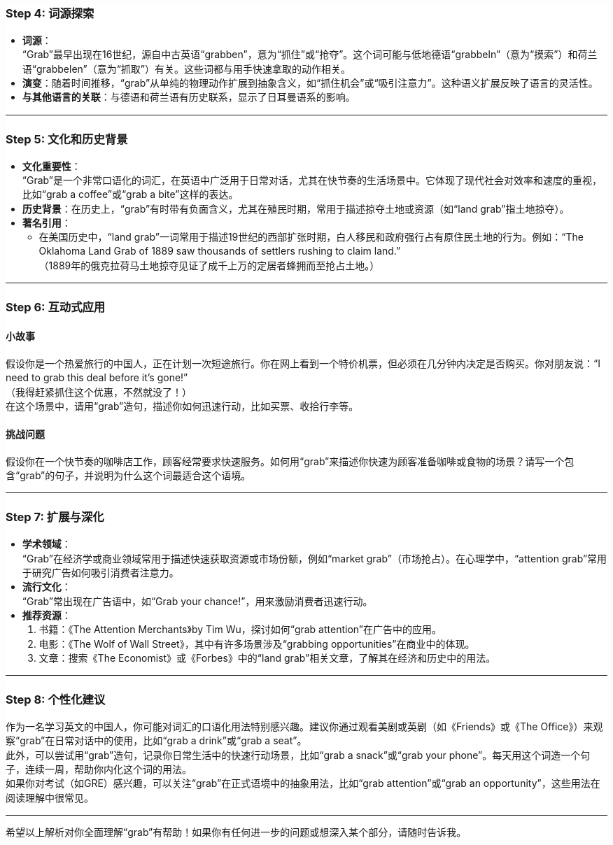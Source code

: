 
### Step 4: 词源探索

- **词源**：  
  “Grab”最早出现在16世纪，源自中古英语“grabben”，意为“抓住”或“抢夺”。这个词可能与低地德语“grabbeln”（意为“摸索”）和荷兰语“grabbelen”（意为“抓取”）有关。这些词都与用手快速拿取的动作相关。
- **演变**：随着时间推移，“grab”从单纯的物理动作扩展到抽象含义，如“抓住机会”或“吸引注意力”。这种语义扩展反映了语言的灵活性。
- **与其他语言的关联**：与德语和荷兰语有历史联系，显示了日耳曼语系的影响。

---

### Step 5: 文化和历史背景

- **文化重要性**：  
  “Grab”是一个非常口语化的词汇，在英语中广泛用于日常对话，尤其在快节奏的生活场景中。它体现了现代社会对效率和速度的重视，比如“grab a coffee”或“grab a bite”这样的表达。
- **历史背景**：在历史上，“grab”有时带有负面含义，尤其在殖民时期，常用于描述掠夺土地或资源（如“land grab”指土地掠夺）。
- **著名引用**：  
  - 在美国历史中，“land grab”一词常用于描述19世纪的西部扩张时期，白人移民和政府强行占有原住民土地的行为。例如：“The Oklahoma Land Grab of 1889 saw thousands of settlers rushing to claim land.”  
    （1889年的俄克拉荷马土地掠夺见证了成千上万的定居者蜂拥而至抢占土地。）

---

### Step 6: 互动式应用

#### 小故事
假设你是一个热爱旅行的中国人，正在计划一次短途旅行。你在网上看到一个特价机票，但必须在几分钟内决定是否购买。你对朋友说：“I need to grab this deal before it’s gone!”  
（我得赶紧抓住这个优惠，不然就没了！）  
在这个场景中，请用“grab”造句，描述你如何迅速行动，比如买票、收拾行李等。

#### 挑战问题
假设你在一个快节奏的咖啡店工作，顾客经常要求快速服务。如何用“grab”来描述你快速为顾客准备咖啡或食物的场景？请写一个包含“grab”的句子，并说明为什么这个词最适合这个语境。

---

### Step 7: 扩展与深化

- **学术领域**：  
  “Grab”在经济学或商业领域常用于描述快速获取资源或市场份额，例如“market grab”（市场抢占）。在心理学中，“attention grab”常用于研究广告如何吸引消费者注意力。
- **流行文化**：  
  “Grab”常出现在广告语中，如“Grab your chance!”，用来激励消费者迅速行动。
- **推荐资源**：  
  1. 书籍：《The Attention Merchants》by Tim Wu，探讨如何“grab attention”在广告中的应用。
  2. 电影：《The Wolf of Wall Street》，其中有许多场景涉及“grabbing opportunities”在商业中的体现。
  3. 文章：搜索《The Economist》或《Forbes》中的“land grab”相关文章，了解其在经济和历史中的用法。

---

### Step 8: 个性化建议

作为一名学习英文的中国人，你可能对词汇的口语化用法特别感兴趣。建议你通过观看美剧或英剧（如《Friends》或《The Office》）来观察“grab”在日常对话中的使用，比如“grab a drink”或“grab a seat”。  
此外，可以尝试用“grab”造句，记录你日常生活中的快速行动场景，比如“grab a snack”或“grab your phone”。每天用这个词造一个句子，连续一周，帮助你内化这个词的用法。  
如果你对考试（如GRE）感兴趣，可以关注“grab”在正式语境中的抽象用法，比如“grab attention”或“grab an opportunity”，这些用法在阅读理解中很常见。

---

希望以上解析对你全面理解“grab”有帮助！如果你有任何进一步的问题或想深入某个部分，请随时告诉我。